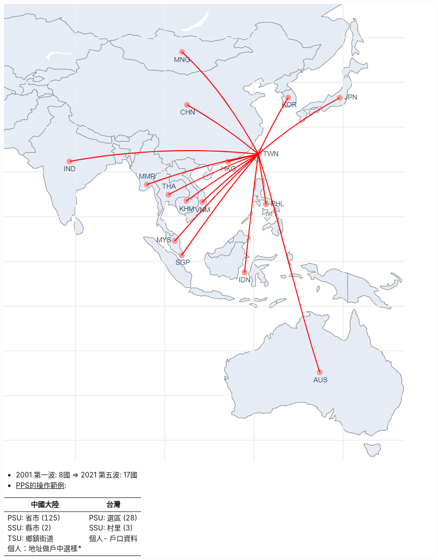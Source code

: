 ![bg left:40%](fig3_ABS.png)
- 2001 第一波: 8國 $\Rightarrow$ 2021 第五波: 17國
- [PPS的操作範例](https://docs.google.com/spreadsheets/d/1OUvhyf-1hrFKV40IBRvGwqvUyU5tUsMybYaQoExivQs/edit?usp=sharing):

| 中國大陸 | 台灣 |
|----------------------------|---------------------|
| PSU: 省市 (125) <br> SSU: 縣市 (2) <br> TSU: 鄉鎮街道 <br> 個人：地址做戶中選樣* |  PSU: 選區 (28) <br> SSU: 村里 (3) <br> 個人- 戶口資料 |
